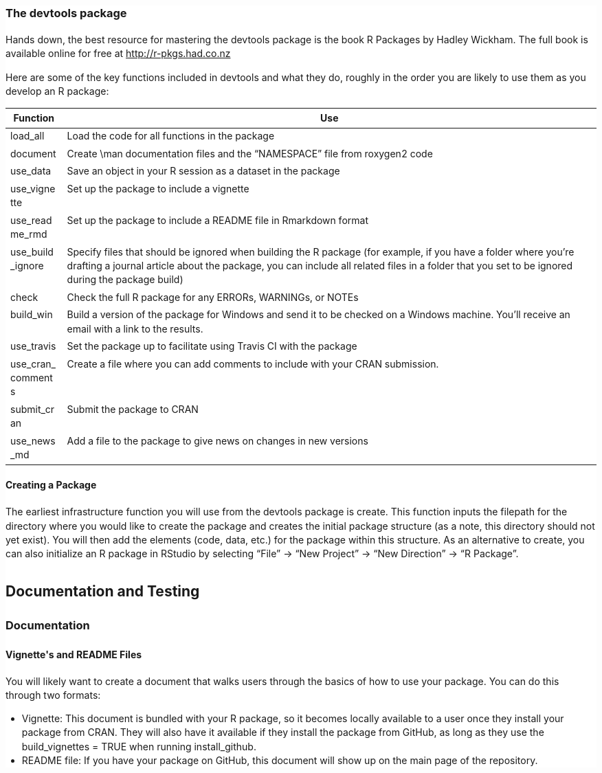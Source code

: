 
### The devtools package

Hands down, the best resource for mastering the devtools package is the book R Packages by Hadley Wickham. The full book is available online for free at http://r-pkgs.had.co.nz

Here are some of the key functions included in devtools and what they do, roughly in the order you are likely to use them as you develop an R package:

| Function          | Use                                                                                                                                                                                                                                                               |
|-------------------|-------------------------------------------------------------------------------------------------------------------------------------------------------------------------------------------------------------------------------------------------------------------|
| load_all          | Load the code for all functions in the package                                                                                                                                                                                                                    |
| document          | Create \man documentation files and the “NAMESPACE” file from roxygen2 code                                                                                                                                                                                       |
| use_data          | Save an object in your R session as a dataset in the package                                                                                                                                                                                                      |
| use_vignette      | Set up the package to include a vignette                                                                                                                                                                                                                          |
| use_readme_rmd    | Set up the package to include a README file in Rmarkdown format                                                                                                                                                                                                   |
| use_build_ignore  | Specify files that should be ignored when building the R package (for example, if you have a folder where you’re drafting a journal article about the package, you can include all related files in a folder that you set to be ignored during the package build) |
| check             | Check the full R package for any ERRORs, WARNINGs, or NOTEs                                                                                                                                                                                                       |
| build_win         | Build a version of the package for Windows and send it to be checked on a Windows machine. You’ll receive an email with a link to the results.                                                                                                                    |
| use_travis        | Set the package up to facilitate using Travis CI with the package                                                                                                                                                                                                 |
| use_cran_comments | Create a file where you can add comments to include with your CRAN submission.                                                                                                                                                                                    |
| submit_cran       | Submit the package to CRAN                                                                                                                                                                                                                                        |
| use_news_md       | Add a file to the package to give news on changes in new versions                                                                                                                                                                                                 |



#### Creating a Package
The earliest infrastructure function you will use from the devtools package is create. This function inputs the filepath for the directory where you would like to create the package and creates the initial package structure (as a note, this directory should not yet exist). You will then add the elements (code, data, etc.) for the package within this structure. As an alternative to create, you can also initialize an R package in RStudio by selecting “File” -> “New Project” -> “New Direction” -> “R Package”.


## Documentation and Testing
### Documentation
#### Vignette's and README Files
You will likely want to create a document that walks users through the basics of how to use your package. You can do this through two formats:

* Vignette: This document is bundled with your R package, so it becomes locally available to a user once they install your package from CRAN. They will also have it available if they install the package from GitHub, as long as they use the build_vignettes = TRUE when running install_github.
* README file: If you have your package on GitHub, this document will show up on the main page of the repository.
